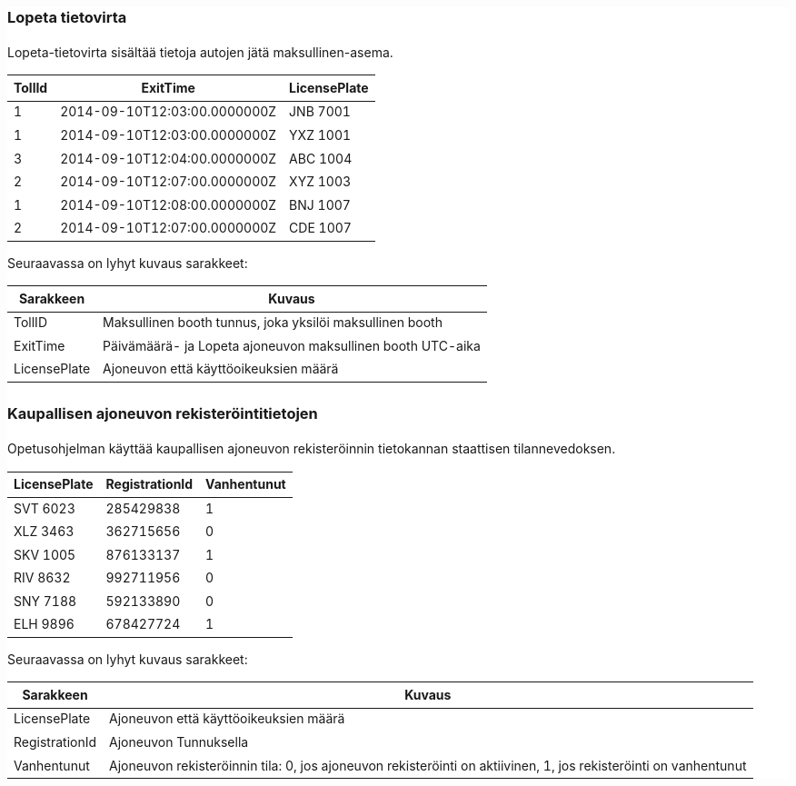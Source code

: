 
### <a name="exit-data-stream"></a>Lopeta tietovirta

Lopeta-tietovirta sisältää tietoja autojen jätä maksullinen-asema.


| **TollId** | **ExitTime**                 | **LicensePlate** |
|------------|------------------------------|------------------|
| 1          | 2014-09-10T12:03:00.0000000Z | JNB 7001         |
| 1          | 2014-09-10T12:03:00.0000000Z | YXZ 1001         |
| 3          | 2014-09-10T12:04:00.0000000Z | ABC 1004         |
| 2          | 2014-09-10T12:07:00.0000000Z | XYZ 1003         |
| 1          | 2014-09-10T12:08:00.0000000Z | BNJ 1007         |
| 2          | 2014-09-10T12:07:00.0000000Z | CDE 1007         |

Seuraavassa on lyhyt kuvaus sarakkeet:


| Sarakkeen | Kuvaus |
|--------------|-----------------------------------------------------------------|
| TollID       | Maksullinen booth tunnus, joka yksilöi maksullinen booth         |
| ExitTime     | Päivämäärä- ja Lopeta ajoneuvon maksullinen booth UTC-aika |
| LicensePlate | Ajoneuvon että käyttöoikeuksien määrä                         |

### <a name="commercial-vehicle-registration-data"></a>Kaupallisen ajoneuvon rekisteröintitietojen

Opetusohjelman käyttää kaupallisen ajoneuvon rekisteröinnin tietokannan staattisen tilannevedoksen.


| LicensePlate | RegistrationId | Vanhentunut |
|--------------|----------------|---------|
| SVT 6023     | 285429838      | 1       |
| XLZ 3463     | 362715656      | 0       |
| SKV 1005     | 876133137      | 1       |
| RIV 8632     | 992711956      | 0       |
| SNY 7188     | 592133890      | 0       |
| ELH 9896     | 678427724      | 1       |

Seuraavassa on lyhyt kuvaus sarakkeet:


| Sarakkeen | Kuvaus |
|--------------|-----------------------------------------------------------------|
| LicensePlate | Ajoneuvon että käyttöoikeuksien määrä                         |
| RegistrationId     | Ajoneuvon Tunnuksella |
| Vanhentunut | Ajoneuvon rekisteröinnin tila: 0, jos ajoneuvon rekisteröinti on aktiivinen, 1, jos rekisteröinti on vanhentunut                 |
